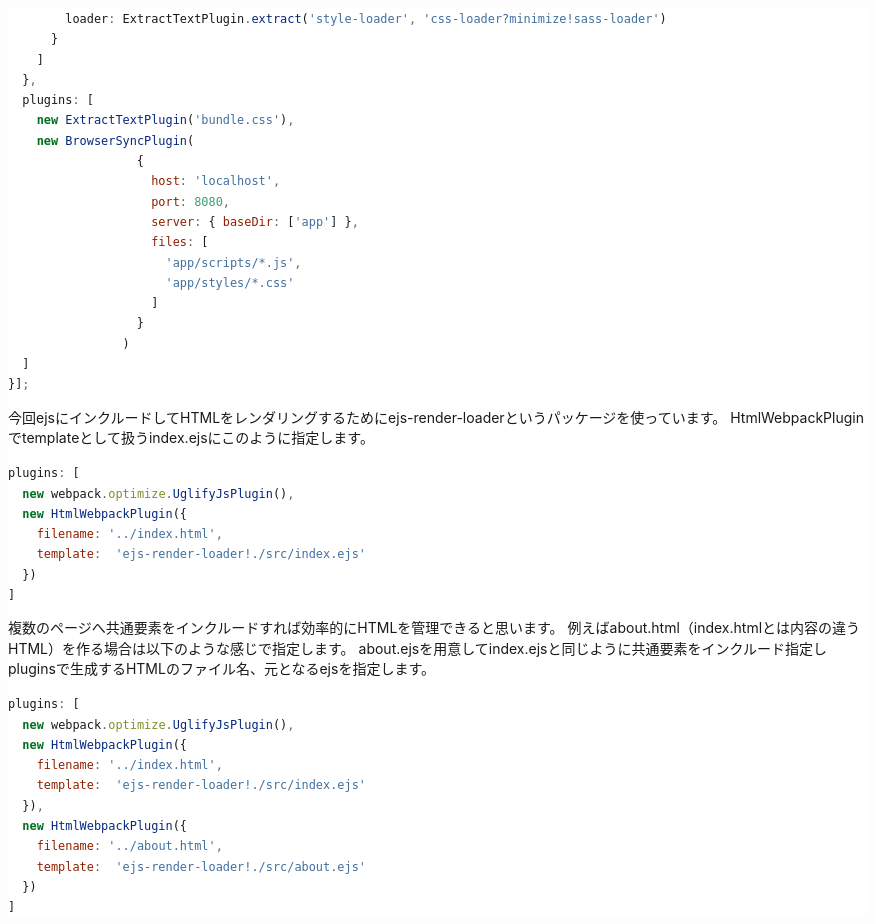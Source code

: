 ```javascript
        loader: ExtractTextPlugin.extract('style-loader', 'css-loader?minimize!sass-loader')
      }
    ]
  },
  plugins: [
    new ExtractTextPlugin('bundle.css'),
    new BrowserSyncPlugin(
                  {
                    host: 'localhost',
                    port: 8080,
                    server: { baseDir: ['app'] },
                    files: [
                      'app/scripts/*.js',
                      'app/styles/*.css'
                    ]
                  }
                )
  ]
}];
```

今回ejsにインクルードしてHTMLをレンダリングするためにejs-render-loaderというパッケージを使っています。
HtmlWebpackPluginでtemplateとして扱うindex.ejsにこのように指定します。

```javascript
plugins: [
  new webpack.optimize.UglifyJsPlugin(),
  new HtmlWebpackPlugin({
    filename: '../index.html',
    template:  'ejs-render-loader!./src/index.ejs'
  })
]
```
複数のページへ共通要素をインクルードすれば効率的にHTMLを管理できると思います。
例えばabout.html（index.htmlとは内容の違うHTML）を作る場合は以下のような感じで指定します。
about.ejsを用意してindex.ejsと同じように共通要素をインクルード指定しpluginsで生成するHTMLのファイル名、元となるejsを指定します。

```javascript
plugins: [
  new webpack.optimize.UglifyJsPlugin(),
  new HtmlWebpackPlugin({
    filename: '../index.html',
    template:  'ejs-render-loader!./src/index.ejs'
  }),
  new HtmlWebpackPlugin({
    filename: '../about.html',
    template:  'ejs-render-loader!./src/about.ejs'
  })
]
```
